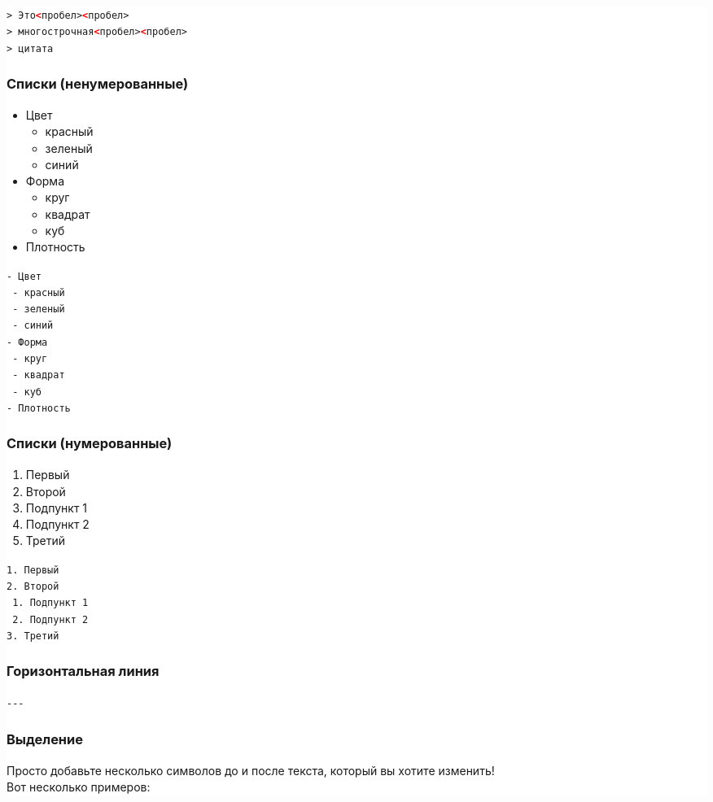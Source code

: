 ```html
> Это<пробел><пробел>  
> многострочная<пробел><пробел>  
> цитата
```

### Списки (ненумерованные)
- Цвет
  - красный
  - зеленый
  - синий
- Форма
  - круг
  - квадрат
  - куб
- Плотность

```
- Цвет
 - красный
 - зеленый
 - синий
- Форма
 - круг
 - квадрат
 - куб
- Плотность
```

### Списки (нумерованные)
1. Первый
2. Второй
 1. Подпункт 1
 2. Подпункт 2
3. Третий

```
1. Первый
2. Второй
 1. Подпункт 1
 2. Подпункт 2
3. Третий
```

### Горизонтальная линия
```
---
```

### Выделение

Просто добавьте несколько символов до и после текста, который вы хотите изменить!  
Вот несколько примеров:
